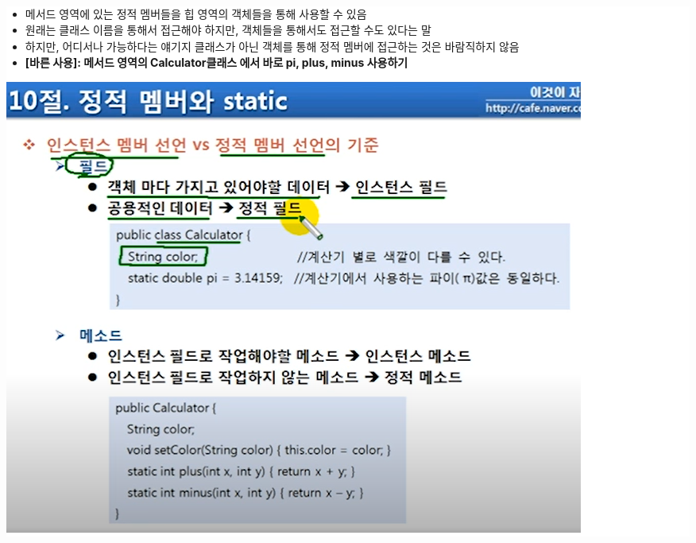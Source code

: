 - 메서드 영역에 있는 정적 멤버들을 힙 영역의 객체들을 통해 사용할 수 있음
- 원래는 클래스 이름을 통해서 접근해야 하지만, 객체들을 통해서도 접근할 수도 있다는 말
- 하지만, 어디서나 가능하다는 얘기지 클래스가 아닌 객체를 통해 정적 멤버에 접근하는 것은 바람직하지 않음
- **[바른 사용]: 메서드 영역의 Calculator클래스 에서 바로 pi, plus, minus 사용하기**

![Untitled](https://github.com/abarthdew/this-is-java/raw/main/00.basics/images/6(40).png)
